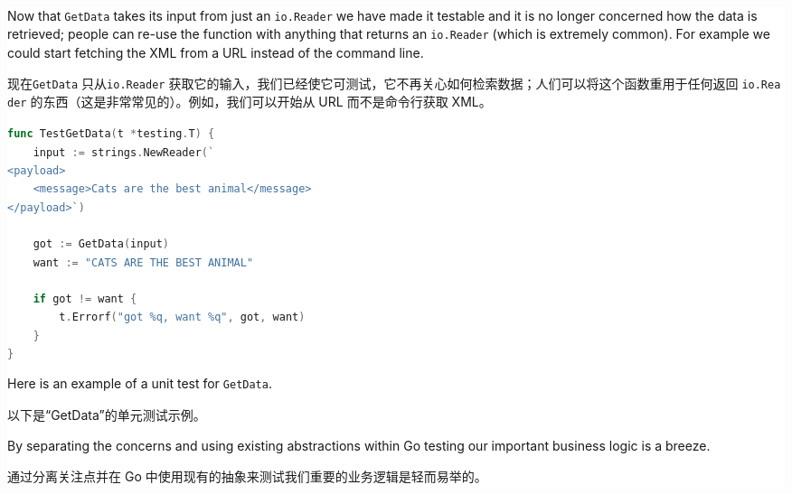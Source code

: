 Now that `GetData` takes its input from just an `io.Reader` we have made it testable and it is no longer concerned how the data is retrieved; people can re-use the function with anything that returns an `io.Reader` (which is extremely common). For example we could start fetching the XML from a URL instead of the command line.

现在`GetData` 只从`io.Reader` 获取它的输入，我们已经使它可测试，它不再关心如何检索数据；人们可以将这个函数重用于任何返回 `io.Reader` 的东西（这是非常常见的）。例如，我们可以开始从 URL 而不是命令行获取 XML。

```go
func TestGetData(t *testing.T) {
    input := strings.NewReader(`
<payload>
    <message>Cats are the best animal</message>
</payload>`)

    got := GetData(input)
    want := "CATS ARE THE BEST ANIMAL"

    if got != want {
        t.Errorf("got %q, want %q", got, want)
    }
}

```

Here is an example of a unit test for `GetData`. 

以下是“GetData”的单元测试示例。

By separating the concerns and using existing abstractions within Go testing our important business logic is a breeze. 

通过分离关注点并在 Go 中使用现有的抽象来测试我们重要的业务逻辑是轻而易举的。

